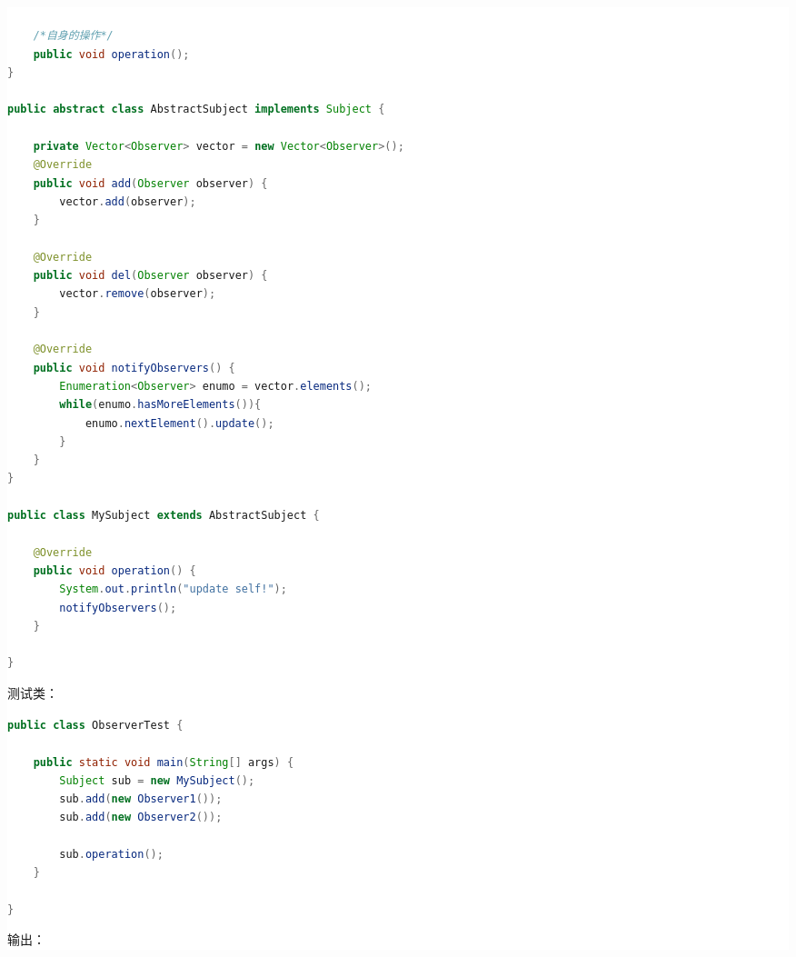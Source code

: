 ```java
      
    /*自身的操作*/  
    public void operation();  
}  

public abstract class AbstractSubject implements Subject {  
  
    private Vector<Observer> vector = new Vector<Observer>();  
    @Override  
    public void add(Observer observer) {  
        vector.add(observer);  
    }  
  
    @Override  
    public void del(Observer observer) {  
        vector.remove(observer);  
    }  
  
    @Override  
    public void notifyObservers() {  
        Enumeration<Observer> enumo = vector.elements();  
        while(enumo.hasMoreElements()){  
            enumo.nextElement().update();  
        }  
    }  
}  

public class MySubject extends AbstractSubject {  
  
    @Override  
    public void operation() {  
        System.out.println("update self!");  
        notifyObservers();  
    }  
  
}  
```
测试类：
```java
public class ObserverTest {  
  
    public static void main(String[] args) {  
        Subject sub = new MySubject();  
        sub.add(new Observer1());  
        sub.add(new Observer2());  
          
        sub.operation();  
    }  
  
} 
```
输出：
